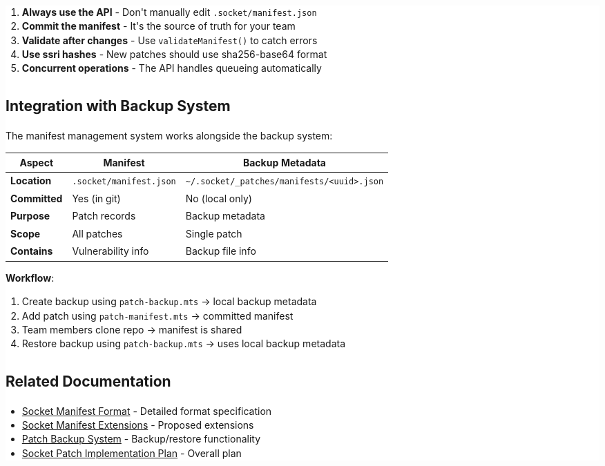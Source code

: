 1. **Always use the API** - Don't manually edit `.socket/manifest.json`
2. **Commit the manifest** - It's the source of truth for your team
3. **Validate after changes** - Use `validateManifest()` to catch errors
4. **Use ssri hashes** - New patches should use sha256-base64 format
5. **Concurrent operations** - The API handles queueing automatically

## Integration with Backup System

The manifest management system works alongside the backup system:

| Aspect | Manifest | Backup Metadata |
|--------|----------|-----------------|
| **Location** | `.socket/manifest.json` | `~/.socket/_patches/manifests/<uuid>.json` |
| **Committed** | Yes (in git) | No (local only) |
| **Purpose** | Patch records | Backup metadata |
| **Scope** | All patches | Single patch |
| **Contains** | Vulnerability info | Backup file info |

**Workflow**:
1. Create backup using `patch-backup.mts` → local backup metadata
2. Add patch using `patch-manifest.mts` → committed manifest
3. Team members clone repo → manifest is shared
4. Restore backup using `patch-backup.mts` → uses local backup metadata

## Related Documentation

- [Socket Manifest Format](./socket-manifest-format.md) - Detailed format specification
- [Socket Manifest Extensions](./socket-manifest-extensions.md) - Proposed extensions
- [Patch Backup System](./patch-backup-system.md) - Backup/restore functionality
- [Socket Patch Implementation Plan](./socket-patch-implementation-plan.md) - Overall plan
